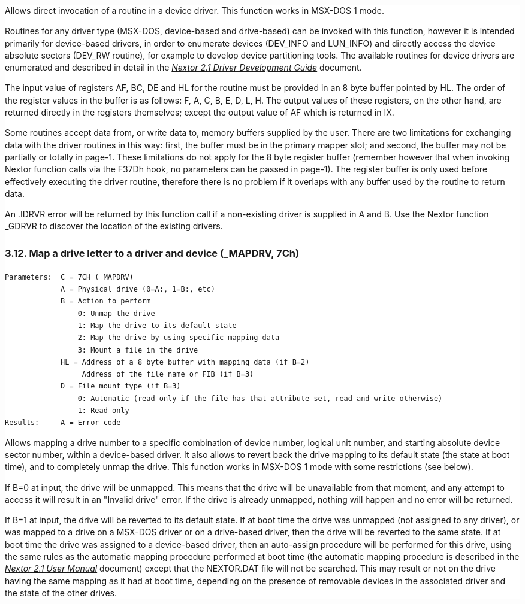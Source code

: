 Allows direct invocation of a routine in a device driver. This function works in MSX-DOS 1 mode.

Routines for any driver type (MSX-DOS, device-based and drive-based) can be invoked with this function, however it is intended primarily for device-based drivers, in order to enumerate devices (DEV_INFO and LUN_INFO) and directly access the device absolute sectors (DEV_RW routine), for example to develop device partitioning tools. The available routines for device drivers are enumerated and described in detail in the _[Nextor 2.1 Driver Development Guide](Nextor%202.1%20Driver%20Development%20Guide.md)_ document.

The input value of registers AF, BC, DE and HL for the routine must be provided in an 8 byte buffer pointed by HL. The order of the register values in the buffer is as follows: F, A, C, B, E, D, L, H. The output values of these registers, on the other hand, are returned directly in the registers themselves; except the output value of AF which is returned in IX.

Some routines accept data from, or write data to, memory buffers supplied by the user. There are two limitations for exchanging data with the driver routines in this way: first, the buffer must be in the primary mapper slot; and second, the buffer may not be partially or totally in page-1. These limitations do not apply for the 8 byte register buffer (remember however that when invoking Nextor function calls via the F37Dh hook, no parameters can be passed in page-1). The register buffer is only used before effectively executing the driver routine, therefore there is no problem if it overlaps with any buffer used by the routine to return data.

An .IDRVR error will be returned by this function call if a non-existing driver is supplied in A and B. Use the Nextor function _GDRVR to discover the location of the existing drivers.

### 3.12. Map a drive letter to a driver and device (_MAPDRV, 7Ch)

```
Parameters:  C = 7CH (_MAPDRV)
             A = Physical drive (0=A:, 1=B:, etc)
             B = Action to perform
                 0: Unmap the drive
                 1: Map the drive to its default state
                 2: Map the drive by using specific mapping data
                 3: Mount a file in the drive
             HL = Address of a 8 byte buffer with mapping data (if B=2)
                  Address of the file name or FIB (if B=3)
             D = File mount type (if B=3)
                 0: Automatic (read-only if the file has that attribute set, read and write otherwise)
                 1: Read-only
Results:     A = Error code
```

Allows mapping a drive number to a specific combination of device number, logical unit number, and starting absolute device sector number, within a device-based driver. It also allows to revert back the drive mapping to its default state (the state at boot time), and to completely unmap the drive. This function works in MSX-DOS 1 mode with some restrictions (see below).

If B=0 at input, the drive will be unmapped. This means that the drive will be unavailable from that moment, and any attempt to access it will result in an "Invalid drive" error. If the drive is already unmapped, nothing will happen and no error will be returned.

If B=1 at input, the drive will be reverted to its default state. If at boot time the drive was unmapped (not assigned to any driver), or was mapped to a drive on a MSX-DOS driver or on a drive-based driver, then the drive will be reverted to the same state. If at boot time the drive was assigned to a device-based driver, then an auto-assign procedure will be performed for this drive, using the same rules as the automatic mapping procedure performed at boot time (the automatic mapping procedure is described in the _[Nextor 2.1 User Manual](Nextor%202.1%20User%20Manual.md)_ document) except that the NEXTOR.DAT file will not be searched. This may result or not on the drive having the same mapping as it had at boot time, depending on the presence of removable devices in the associated driver and the state of the other drives.
